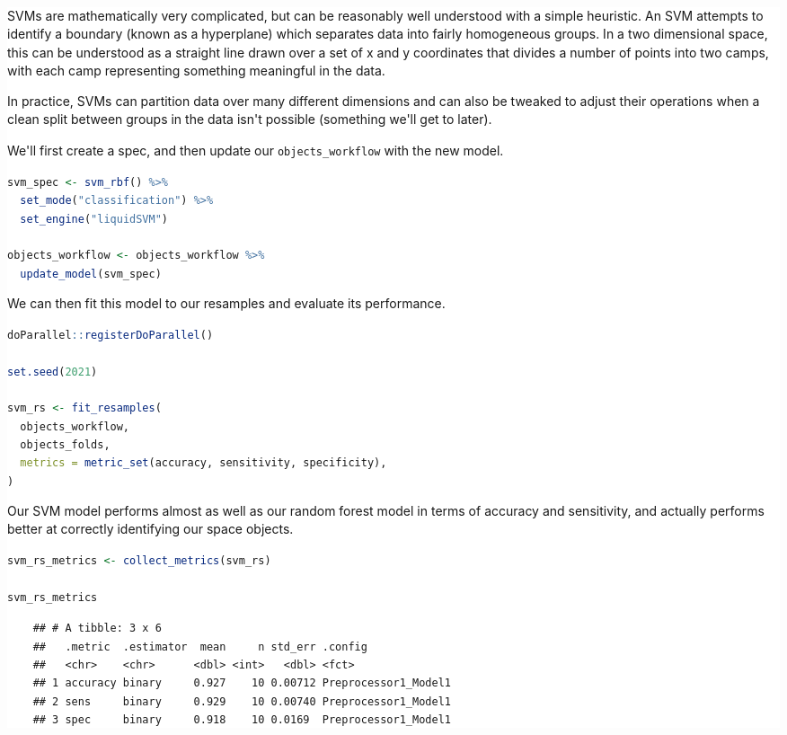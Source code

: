 SVMs are mathematically very complicated, but can be reasonably well understood with a simple
heuristic. An SVM attempts to identify a boundary (known as a
hyperplane) which separates data into fairly homogeneous groups. In a
two dimensional space, this can be understood as a straight line drawn
over a set of x and y coordinates that divides a number of points into two
camps, with each camp representing something meaningful in the data.

In practice, SVMs can partition data over many different dimensions and
can also be tweaked to adjust their operations when a clean split
between groups in the data isn't possible (something we'll get to
later).

We'll first create a spec, and then update our `objects_workflow` with
the new model.

```r
svm_spec <- svm_rbf() %>%
  set_mode("classification") %>%
  set_engine("liquidSVM")

objects_workflow <- objects_workflow %>%
  update_model(svm_spec)
```

We can then fit this model to our resamples and evaluate its performance.

```r
doParallel::registerDoParallel()

set.seed(2021)

svm_rs <- fit_resamples(
  objects_workflow,
  objects_folds,
  metrics = metric_set(accuracy, sensitivity, specificity),
)
```

Our SVM model performs almost as well as our random forest model in
terms of accuracy and sensitivity, and actually performs better at
correctly identifying our space objects.

```r
svm_rs_metrics <- collect_metrics(svm_rs)

svm_rs_metrics
```

```
    ## # A tibble: 3 x 6
    ##   .metric  .estimator  mean     n std_err .config
    ##   <chr>    <chr>      <dbl> <int>   <dbl> <fct>
    ## 1 accuracy binary     0.927    10 0.00712 Preprocessor1_Model1
    ## 2 sens     binary     0.929    10 0.00740 Preprocessor1_Model1
    ## 3 spec     binary     0.918    10 0.0169  Preprocessor1_Model1
```

